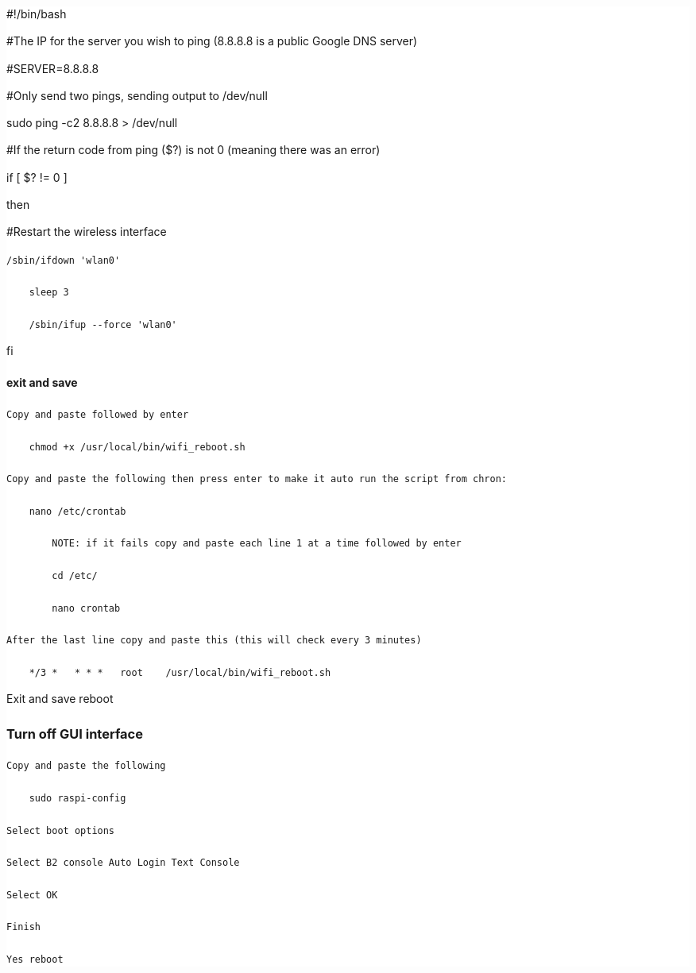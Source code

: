 #!/bin/bash

#The IP for the server you wish to ping (8.8.8.8 is a public Google DNS server)

#SERVER=8.8.8.8

#Only send two pings, sending output to /dev/null

sudo ping -c2 8.8.8.8 > /dev/null

#If the return code from ping ($?) is not 0 (meaning there was an error)

if [ $? != 0 ]

then

#Restart the wireless interface

	/sbin/ifdown 'wlan0'
    
    	sleep 3
    
    	/sbin/ifup --force 'wlan0'

fi

#### exit and save
	
	Copy and paste followed by enter
		
		chmod +x /usr/local/bin/wifi_reboot.sh
		
	Copy and paste the following then press enter to make it auto run the script from chron:
		
		nano /etc/crontab
			
			NOTE: if it fails copy and paste each line 1 at a time followed by enter
			
			cd /etc/
			
			nano crontab

	After the last line copy and paste this (this will check every 3 minutes)
		
		*/3 *   * * *   root    /usr/local/bin/wifi_reboot.sh
		
  Exit and save
 		reboot
		
### Turn off GUI interface
	
	Copy and paste the following
		
		sudo raspi-config
	
	Select boot options
	
	Select B2 console Auto Login Text Console
	
	Select OK
	
	Finish
	
	Yes reboot
	